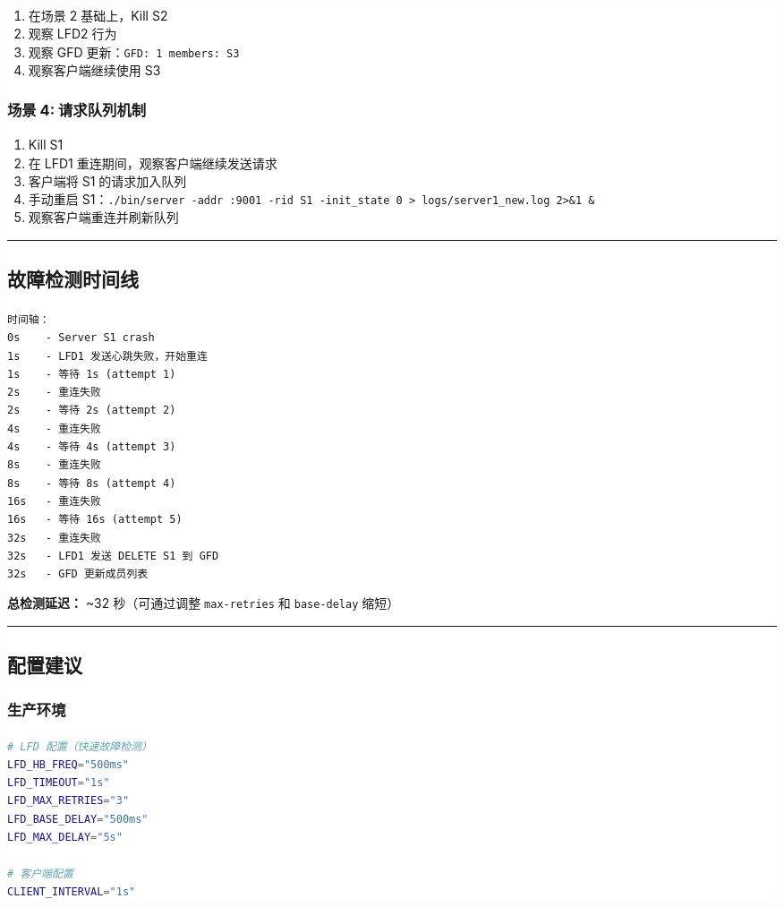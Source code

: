 1. 在场景 2 基础上，Kill S2
2. 观察 LFD2 行为
3. 观察 GFD 更新：`GFD: 1 members: S3`
4. 观察客户端继续使用 S3

### 场景 4: 请求队列机制

1. Kill S1
2. 在 LFD1 重连期间，观察客户端继续发送请求
3. 客户端将 S1 的请求加入队列
4. 手动重启 S1：`./bin/server -addr :9001 -rid S1 -init_state 0 > logs/server1_new.log 2>&1 &`
5. 观察客户端重连并刷新队列

---

## 故障检测时间线

```
时间轴：
0s    - Server S1 crash
1s    - LFD1 发送心跳失败，开始重连
1s    - 等待 1s (attempt 1)
2s    - 重连失败
2s    - 等待 2s (attempt 2)
4s    - 重连失败
4s    - 等待 4s (attempt 3)
8s    - 重连失败
8s    - 等待 8s (attempt 4)
16s   - 重连失败
16s   - 等待 16s (attempt 5)
32s   - 重连失败
32s   - LFD1 发送 DELETE S1 到 GFD
32s   - GFD 更新成员列表
```

**总检测延迟：** ~32 秒（可通过调整 `max-retries` 和 `base-delay` 缩短）

---

## 配置建议

### 生产环境

```bash
# LFD 配置（快速故障检测）
LFD_HB_FREQ="500ms"
LFD_TIMEOUT="1s"
LFD_MAX_RETRIES="3"
LFD_BASE_DELAY="500ms"
LFD_MAX_DELAY="5s"

# 客户端配置
CLIENT_INTERVAL="1s"
```
